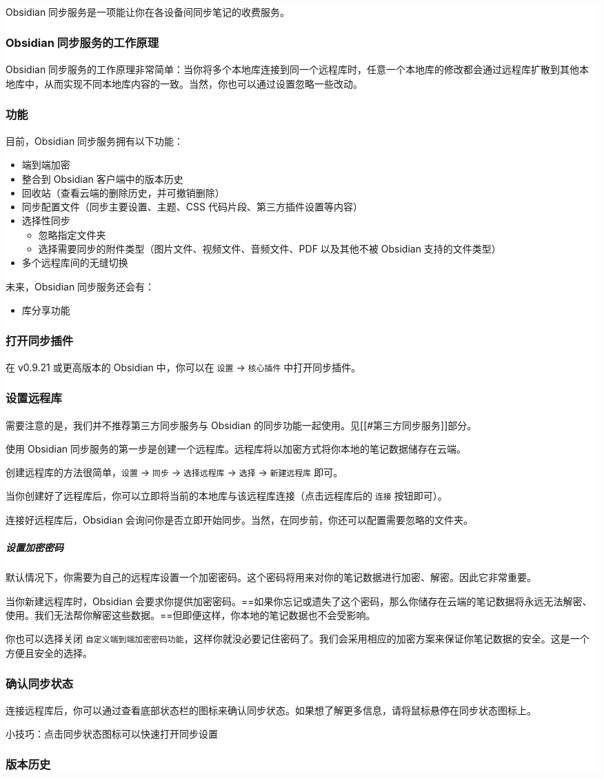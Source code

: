 Obsidian 同步服务是一项能让你在各设备间同步笔记的收费服务。

### Obsidian 同步服务的工作原理

Obsidian 同步服务的工作原理非常简单：当你将多个本地库连接到同一个远程库时，任意一个本地库的修改都会通过远程库扩散到其他本地库中，从而实现不同本地库内容的一致。当然，你也可以通过设置忽略一些改动。

### 功能

目前，Obsidian 同步服务拥有以下功能：

- 端到端加密
- 整合到 Obsidian 客户端中的版本历史
- 回收站（查看云端的删除历史，并可撤销删除）
- 同步配置文件（同步主要设置、主题、CSS 代码片段、第三方插件设置等内容）
- 选择性同步
	- 忽略指定文件夹
	- 选择需要同步的附件类型（图片文件、视频文件、音频文件、PDF 以及其他不被 Obsidian 支持的文件类型）
- 多个远程库间的无缝切换

未来，Obsidian 同步服务还会有：

- 库分享功能

### 打开同步插件

在 v0.9.21 或更高版本的 Obsidian 中，你可以在 `设置` → `核心插件` 中打开同步插件。

### 设置远程库

需要注意的是，我们并不推荐第三方同步服务与 Obsidian 的同步功能一起使用。见[[#第三方同步服务]]部分。

使用 Obsidian 同步服务的第一步是创建一个远程库。远程库将以加密方式将你本地的笔记数据储存在云端。

创建远程库的方法很简单，`设置` → `同步` → `选择远程库` → `选择` → `新建远程库` 即可。

当你创建好了远程库后，你可以立即将当前的本地库与该远程库连接（点击远程库后的 `连接` 按钮即可）。

连接好远程库后，Obsidian 会询问你是否立即开始同步。当然，在同步前，你还可以配置需要忽略的文件夹。

##### 设置加密密码

默认情况下，你需要为自己的远程库设置一个加密密码。这个密码将用来对你的笔记数据进行加密、解密。因此它非常重要。

当你新建远程库时，Obsidian 会要求你提供加密密码。==如果你忘记或遗失了这个密码，那么你储存在云端的笔记数据将永远无法解密、使用。我们无法帮你解密这些数据。==但即便这样，你本地的笔记数据也不会受影响。

你也可以选择关闭 `自定义端到端加密密码功能`，这样你就没必要记住密码了。我们会采用相应的加密方案来保证你笔记数据的安全。这是一个方便且安全的选择。

### 确认同步状态

连接远程库后，你可以通过查看底部状态栏的图标来确认同步状态。如果想了解更多信息，请将鼠标悬停在同步状态图标上。

小技巧：点击同步状态图标可以快速打开同步设置

### 版本历史
